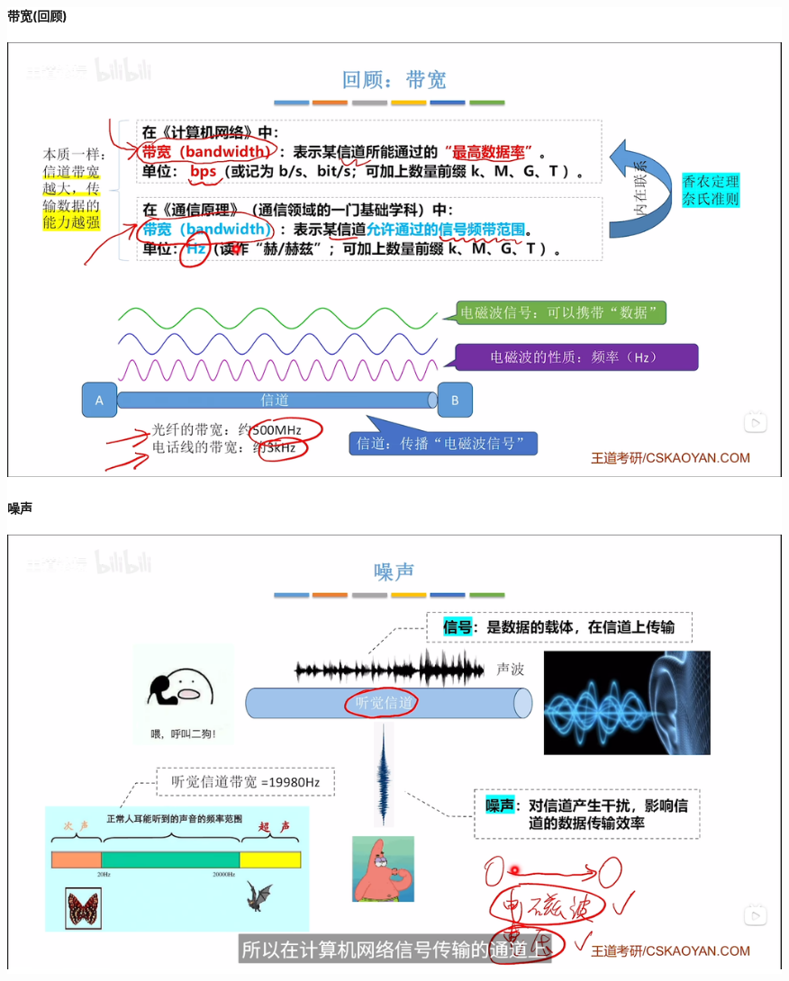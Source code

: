 #### 带宽(回顾)

![image-20250710162810275](pic/image-20250710162810275.png)

#### 噪声

![image-20250710163304447](pic/image-20250710163304447.png)
